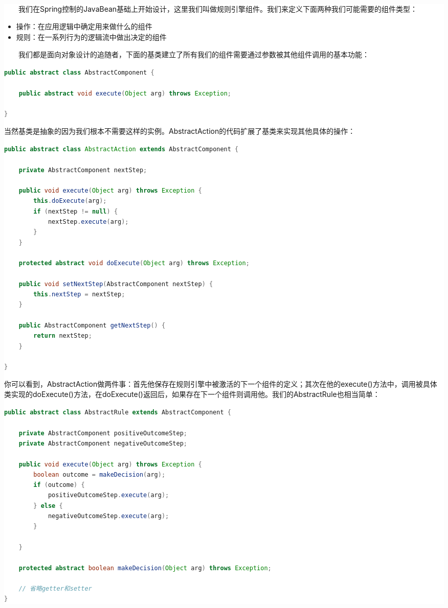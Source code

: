   我们在Spring控制的JavaBean基础上开始设计，这里我们叫做规则引擎组件。我们来定义下面两种我们可能需要的组件类型：

*   操作：在应用逻辑中确定用来做什么的组件
*   规则：在一系列行为的逻辑流中做出决定的组件

  我们都是面向对象设计的追随者，下面的基类建立了所有我们的组件需要通过参数被其他组件调用的基本功能：

```java
public abstract class AbstractComponent {

    public abstract void execute(Object arg) throws Exception;

}

```

当然基类是抽象的因为我们根本不需要这样的实例。AbstractAction的代码扩展了基类来实现其他具体的操作：

```java
public abstract class AbstractAction extends AbstractComponent {

    private AbstractComponent nextStep;

    public void execute(Object arg) throws Exception {
        this.doExecute(arg);
        if (nextStep != null) {
            nextStep.execute(arg);
        }
    }

    protected abstract void doExecute(Object arg) throws Exception;

    public void setNextStep(AbstractComponent nextStep) {
        this.nextStep = nextStep;
    }

    public AbstractComponent getNextStep() {
        return nextStep;
    }

}

```

你可以看到，AbstractAction做两件事：首先他保存在规则引擎中被激活的下一个组件的定义；其次在他的execute()方法中，调用被具体类实现的doExecute()方法，在doExecute()返回后，如果存在下一个组件则调用他。我们的AbstractRule也相当简单：

```java
public abstract class AbstractRule extends AbstractComponent {

    private AbstractComponent positiveOutcomeStep;
    private AbstractComponent negativeOutcomeStep;

    public void execute(Object arg) throws Exception {
        boolean outcome = makeDecision(arg);
        if (outcome) {
            positiveOutcomeStep.execute(arg);
        } else {
            negativeOutcomeStep.execute(arg);
        }

    }

    protected abstract boolean makeDecision(Object arg) throws Exception;

    // 省略getter和setter
}

```